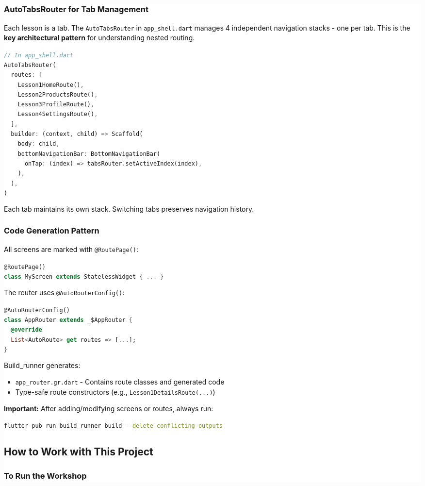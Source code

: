 ### AutoTabsRouter for Tab Management

Each lesson is a tab. The `AutoTabsRouter` in `app_shell.dart` manages 4 independent navigation stacks - one per tab. This is the **key architectural pattern** for understanding nested routing.

```dart
// In app_shell.dart
AutoTabsRouter(
  routes: [
    Lesson1HomeRoute(),
    Lesson2ProductsRoute(),
    Lesson3ProfileRoute(),
    Lesson4SettingsRoute(),
  ],
  builder: (context, child) => Scaffold(
    body: child,
    bottomNavigationBar: BottomNavigationBar(
      onTap: (index) => tabsRouter.setActiveIndex(index),
    ),
  ),
)
```

Each tab maintains its own stack. Switching tabs preserves navigation history.

### Code Generation Pattern

All screens are marked with `@RoutePage()`:
```dart
@RoutePage()
class MyScreen extends StatelessWidget { ... }
```

The router uses `@AutoRouterConfig()`:
```dart
@AutoRouterConfig()
class AppRouter extends _$AppRouter {
  @override
  List<AutoRoute> get routes => [...];
}
```

Build_runner generates:
- `app_router.gr.dart` - Contains route classes and generated code
- Type-safe route constructors (e.g., `Lesson1DetailsRoute(...)`)

**Important:** After adding/modifying screens or routes, always run:
```bash
flutter pub run build_runner build --delete-conflicting-outputs
```

## How to Work with This Project

### To Run the Workshop
